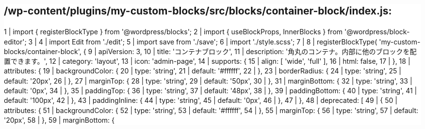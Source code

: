 
## /wp-content/plugins/my-custom-blocks/src/blocks/container-block/index.js:

1 | import { registerBlockType } from '@wordpress/blocks';
2 | import { useBlockProps, InnerBlocks } from '@wordpress/block-editor';
3 |
4 | import Edit from './edit';
5 | import save from './save';
6 | import './style.scss';
7 |
8 | registerBlockType( 'my-custom-blocks/container-block', {
9 | apiVersion: 3,
10 | title: 'コンテナブロック',
11 | description: '角丸のコンテナ。内部に他のブロックを配置できます。',
12 | category: 'layout',
13 | icon: 'admin-page',
14 | supports: {
15 | align: [ 'wide', 'full' ],
16 | html: false,
17 | },
18 | attributes: {
19 | backgroundColor: {
20 | type: 'string',
21 | default: '#ffffff',
22 | },
23 | borderRadius: {
24 | type: 'string',
25 | default: '20px',
26 | },
27 | marginTop: {
28 | type: 'string',
29 | default: '50px',
30 | },
31 | marginBottom: {
32 | type: 'string',
33 | default: '0px',
34 | },
35 | paddingTop: {
36 | type: 'string',
37 | default: '48px',
38 | },
39 | paddingBottom: {
40 | type: 'string',
41 | default: '100px',
42 | },
43 | paddingInline: {
44 | type: 'string',
45 | default: '0px',
46 | },
47 | },
48 | deprecated: [
49 | {
50 | attributes: {
51 | backgroundColor: {
52 | type: 'string',
53 | default: '#ffffff',
54 | },
55 | marginTop: {
56 | type: 'string',
57 | default: '20px',
58 | },
59 | marginBottom: {